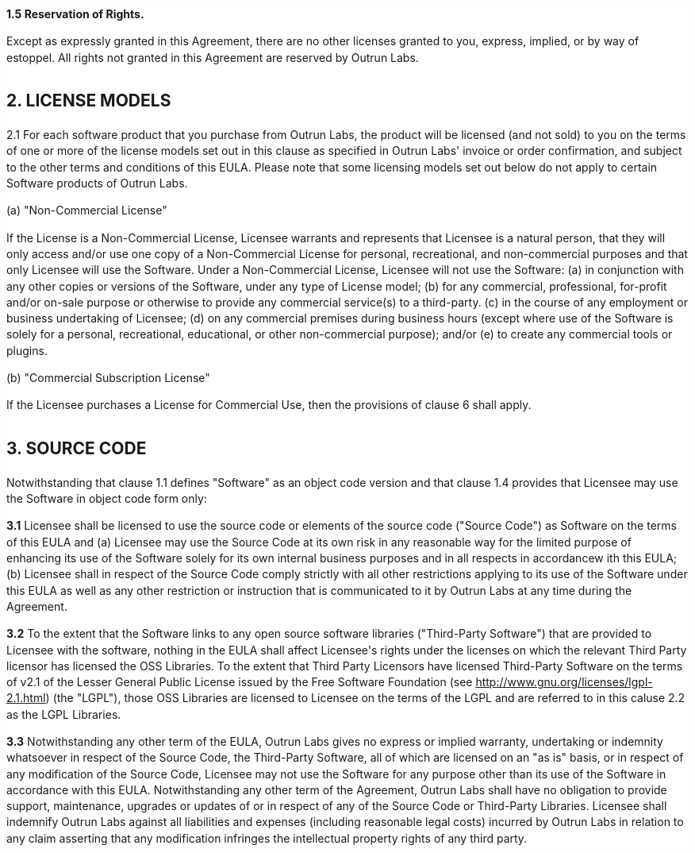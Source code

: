 __1.5 Reservation of Rights.__ 

Except as expressly granted in this Agreement, there are no other licenses granted to you, express, implied, or by way of estoppel. All rights not granted in this Agreement are reserved by Outrun Labs.

## 2. LICENSE MODELS

2.1 For each software product that you purchase from Outrun Labs, the product will be licensed (and not sold) to you on the terms of one or more of the license models set out in this clause as specified in Outrun Labs' invoice or order confirmation, and subject to the other terms and conditions of this EULA. Please note that some licensing models set out below do not apply to certain Software products of Outrun Labs.

(a) "Non-Commercial License"

If the License is a Non-Commercial License, Licensee warrants and represents that Licensee is a natural person, that they will only access and/or use one copy of a Non-Commercial License for personal, recreational, and non-commercial purposes and that only Licensee will use the Software. Under a Non-Commercial License, Licensee will not use the Software: (a) in conjunction with any other copies or versions of the Software, under any type of License model; (b) for any commercial, professional, for-profit and/or on-sale purpose or otherwise to provide any commercial service(s) to a third-party. (c) in the course of any employment or business undertaking of Licensee; (d) on any commercial premises during business hours (except where use of the Software is solely for a personal, recreational, educational, or other non-commercial purpose); and/or (e) to create any commercial tools or plugins.

(b) "Commercial Subscription License"

If the Licensee purchases a License for Commercial Use, then the provisions of clause 6 shall apply.

## 3. SOURCE CODE

Notwithstanding that clause 1.1 defines "Software" as an object code version and that clause 1.4 provides that Licensee may use the Software in object code form only:

__3.1__ Licensee shall be licensed to use the source code or elements of the source code ("Source Code") as Software on the terms of this EULA and (a) Licensee may use the Source Code at its own risk in any reasonable way for the limited purpose of enhancing its use of the Software solely for its own internal business purposes and in all respects in accordancew ith this EULA; (b) Licensee shall in respect of the Source Code comply strictly with all other restrictions applying to its use of the Software under this EULA as well as any other restriction or instruction that is communicated to it by Outrun Labs at any time during the Agreement.

__3.2__ To the extent that the Software links to any open source software libraries ("Third-Party Software") that are provided to Licensee with the software, nothing in the EULA shall affect Licensee's rights under the licenses on which the relevant Third Party licensor has licensed the OSS Libraries. To the extent that Third Party Licensors have licensed Third-Party Software on the terms of v2.1 of the Lesser General Public License issued by the Free Software Foundation (see http://www.gnu.org/licenses/lgpl-2.1.html) (the "LGPL"), those OSS Libraries are licensed to Licensee on the terms of the LGPL and are referred to in this caluse 2.2 as the LGPL Libraries.

__3.3__ Notwithstanding any other term of the EULA, Outrun Labs gives no express or implied warranty, undertaking or indemnity whatsoever in respect of the Source Code, the Third-Party Software, all of which are licensed on an "as is" basis, or in respect of any modification of the Source Code, Licensee may not use the Software for any purpose other than its use of the Software in accordance with this EULA. Notwithstanding any other term of the Agreement, Outrun Labs shall have no obligation to provide support, maintenance, upgrades or updates of or in respect of any of the Source Code or Third-Party Libraries. Licensee shall indemnify Outrun Labs against all liabilities and expenses (including reasonable legal costs) incurred by Outrun Labs in relation to any claim asserting that any modification infringes the intellectual property rights of any third party.

